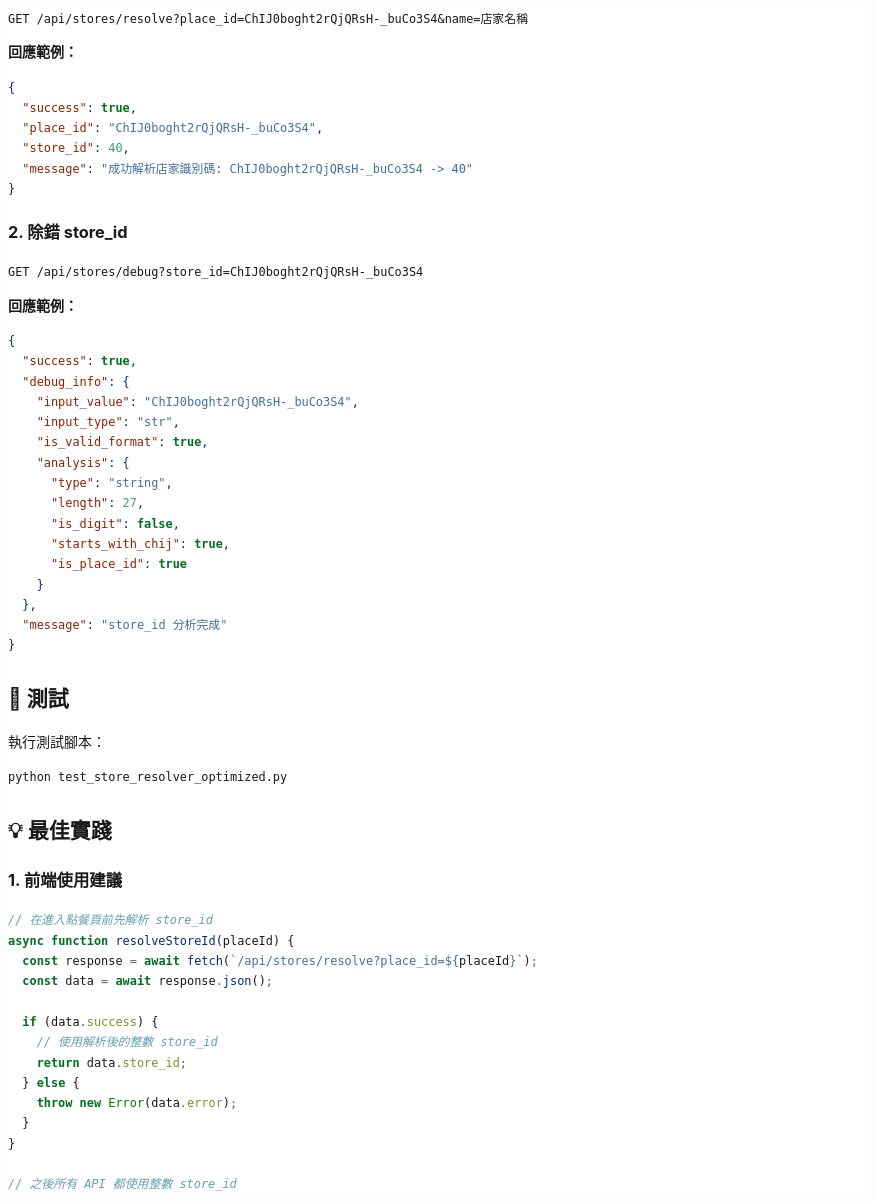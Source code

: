 ```
GET /api/stores/resolve?place_id=ChIJ0boght2rQjQRsH-_buCo3S4&name=店家名稱
```

**回應範例：**
```json
{
  "success": true,
  "place_id": "ChIJ0boght2rQjQRsH-_buCo3S4",
  "store_id": 40,
  "message": "成功解析店家識別碼: ChIJ0boght2rQjQRsH-_buCo3S4 -> 40"
}
```

### 2. 除錯 store_id

```
GET /api/stores/debug?store_id=ChIJ0boght2rQjQRsH-_buCo3S4
```

**回應範例：**
```json
{
  "success": true,
  "debug_info": {
    "input_value": "ChIJ0boght2rQjQRsH-_buCo3S4",
    "input_type": "str",
    "is_valid_format": true,
    "analysis": {
      "type": "string",
      "length": 27,
      "is_digit": false,
      "starts_with_chij": true,
      "is_place_id": true
    }
  },
  "message": "store_id 分析完成"
}
```

## 🔧 測試

執行測試腳本：

```bash
python test_store_resolver_optimized.py
```

## 💡 最佳實踐

### 1. 前端使用建議

```javascript
// 在進入點餐頁前先解析 store_id
async function resolveStoreId(placeId) {
  const response = await fetch(`/api/stores/resolve?place_id=${placeId}`);
  const data = await response.json();
  
  if (data.success) {
    // 使用解析後的整數 store_id
    return data.store_id;
  } else {
    throw new Error(data.error);
  }
}

// 之後所有 API 都使用整數 store_id
```